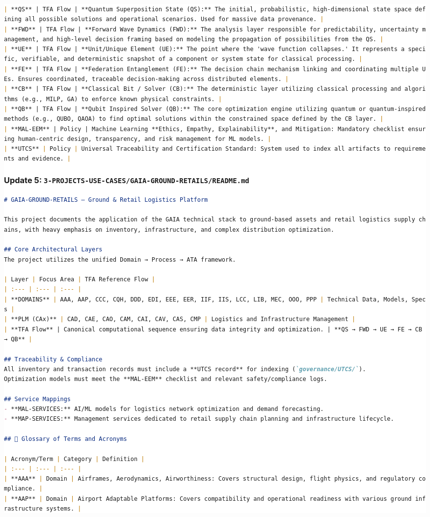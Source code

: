 ```markdown
| **QS** | TFA Flow | **Quantum Superposition State (QS):** The initial, probabilistic, high-dimensional state space defining all possible solutions and operational scenarios. Used for massive data provenance. |
| **FWD** | TFA Flow | **Forward Wave Dynamics (FWD):** The analysis layer responsible for predictability, uncertainty management, and high-level decision framing based on modeling the propagation of possibilities from the QS. |
| **UE** | TFA Flow | **Unit/Unique Element (UE):** The point where the 'wave function collapses.' It represents a specific, verifiable, and deterministic snapshot of a component or system state for classical processing. |
| **FE** | TFA Flow | **Federation Entanglement (FE):** The decision chain mechanism linking and coordinating multiple UEs. Ensures coordinated, traceable decision-making across distributed elements. |
| **CB** | TFA Flow | **Classical Bit / Solver (CB):** The deterministic layer utilizing classical processing and algorithms (e.g., MILP, GA) to enforce known physical constraints. |
| **QB** | TFA Flow | **Qubit Inspired Solver (QB):** The core optimization engine utilizing quantum or quantum-inspired methods (e.g., QUBO, QAOA) to find optimal solutions within the constrained space defined by the CB layer. |
| **MAL-EEM** | Policy | Machine Learning **Ethics, Empathy, Explainability**, and Mitigation: Mandatory checklist ensuring human-centric design, transparency, and risk management for ML models. |
| **UTCS** | Policy | Universal Traceability and Certification Standard: System used to index all artifacts to requirements and evidence. |
```

### Update 5: `3-PROJECTS-USE-CASES/GAIA-GROUND-RETAILS/README.md`

```markdown
# GAIA-GROUND-RETAILS — Ground & Retail Logistics Platform

This project documents the application of the GAIA technical stack to ground-based assets and retail logistics supply chains, with heavy emphasis on inventory, infrastructure, and complex distribution optimization.

## Core Architectural Layers
The project utilizes the unified Domain → Process → ATA framework.

| Layer | Focus Area | TFA Reference Flow |
| :--- | :--- | :--- |
| **DOMAINS** | AAA, AAP, CCC, CQH, DDD, EDI, EEE, EER, IIF, IIS, LCC, LIB, MEC, OOO, PPP | Technical Data, Models, Specs |
| **PLM (CAx)** | CAD, CAE, CAO, CAM, CAI, CAV, CAS, CMP | Logistics and Infrastructure Management |
| **TFA Flow** | Canonical computational sequence ensuring data integrity and optimization. | **QS → FWD → UE → FE → CB → QB** |

## Traceability & Compliance
All inventory and transaction records must include a **UTCS record** for indexing (`governance/UTCS/`).
Optimization models must meet the **MAL-EEM** checklist and relevant safety/compliance logs.

## Service Mappings
- **MAL-SERVICES:** AI/ML models for logistics network optimization and demand forecasting.
- **MAP-SERVICES:** Management services dedicated to retail supply chain planning and infrastructure lifecycle.

## 📖 Glossary of Terms and Acronyms

| Acronym/Term | Category | Definition |
| :--- | :--- | :--- |
| **AAA** | Domain | Airframes, Aerodynamics, Airworthiness: Covers structural design, flight physics, and regulatory compliance. |
| **AAP** | Domain | Airport Adaptable Platforms: Covers compatibility and operational readiness with various ground infrastructure systems. |
```